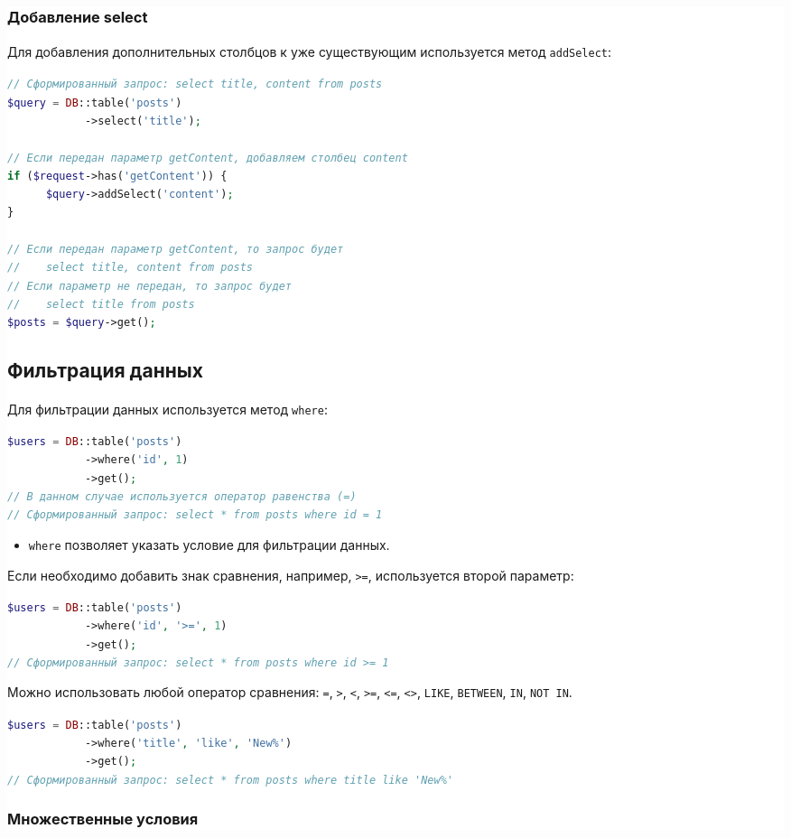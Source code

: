 ### Добавление select

Для добавления дополнительных столбцов к уже существующим используется метод `addSelect`:

```php
// Сформированный запрос: select title, content from posts
$query = DB::table('posts')
            ->select('title');

// Если передан параметр getContent, добавляем столбец content
if ($request->has('getContent')) {
      $query->addSelect('content');
}

// Если передан параметр getContent, то запрос будет
//    select title, content from posts
// Если параметр не передан, то запрос будет
//    select title from posts
$posts = $query->get();
```

## Фильтрация данных

Для фильтрации данных используется метод `where`:

```php
$users = DB::table('posts')
            ->where('id', 1)
            ->get();
// В данном случае используется оператор равенства (=)
// Сформированный запрос: select * from posts where id = 1
```

- `where` позволяет указать условие для фильтрации данных.

Если необходимо добавить знак сравнения, например, `>=`, используется второй параметр:

```php
$users = DB::table('posts')
            ->where('id', '>=', 1)
            ->get();
// Сформированный запрос: select * from posts where id >= 1
```

Можно использовать любой оператор сравнения: `=`, `>`, `<`, `>=`, `<=`, `<>`, `LIKE`, `BETWEEN`, `IN`, `NOT IN`.

```php
$users = DB::table('posts')
            ->where('title', 'like', 'New%')
            ->get();
// Сформированный запрос: select * from posts where title like 'New%'
```

### Множественные условия
